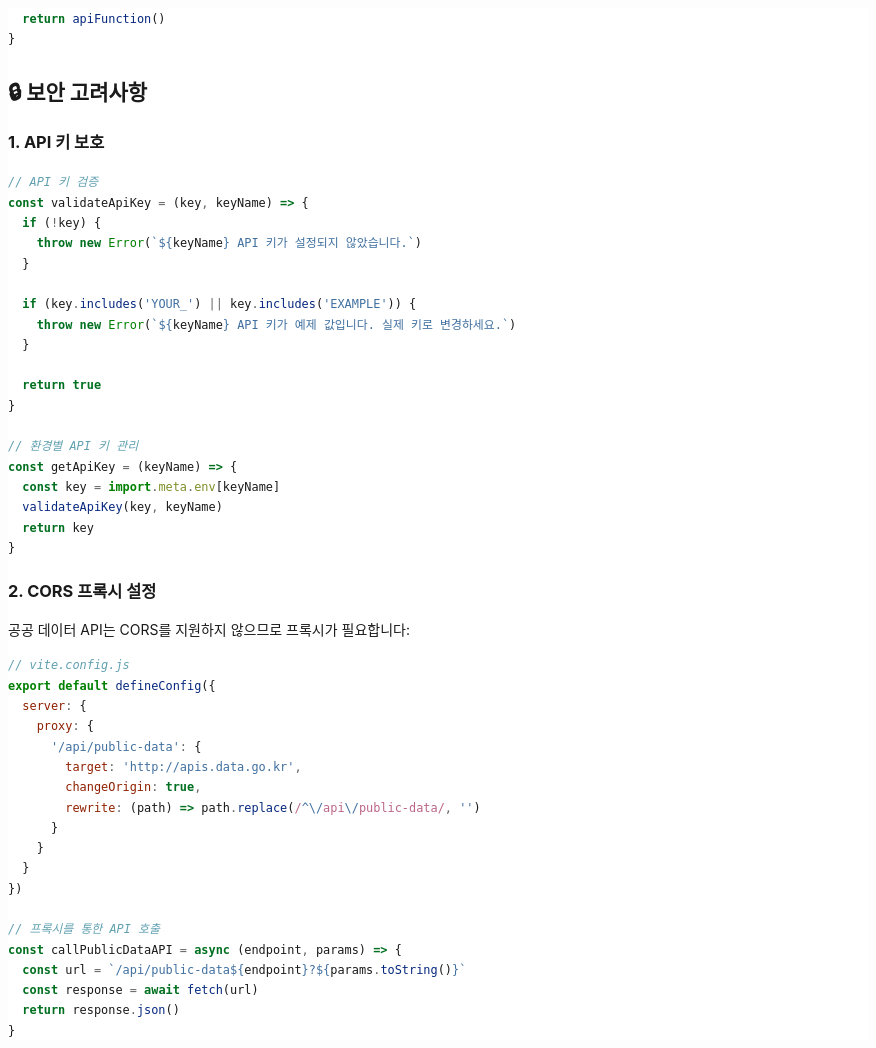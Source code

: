 ```javascript
  return apiFunction()
}
```

## 🔒 보안 고려사항

### 1. API 키 보호

```javascript
// API 키 검증
const validateApiKey = (key, keyName) => {
  if (!key) {
    throw new Error(`${keyName} API 키가 설정되지 않았습니다.`)
  }
  
  if (key.includes('YOUR_') || key.includes('EXAMPLE')) {
    throw new Error(`${keyName} API 키가 예제 값입니다. 실제 키로 변경하세요.`)
  }
  
  return true
}

// 환경별 API 키 관리
const getApiKey = (keyName) => {
  const key = import.meta.env[keyName]
  validateApiKey(key, keyName)
  return key
}
```

### 2. CORS 프록시 설정

공공 데이터 API는 CORS를 지원하지 않으므로 프록시가 필요합니다:

```javascript
// vite.config.js
export default defineConfig({
  server: {
    proxy: {
      '/api/public-data': {
        target: 'http://apis.data.go.kr',
        changeOrigin: true,
        rewrite: (path) => path.replace(/^\/api\/public-data/, '')
      }
    }
  }
})

// 프록시를 통한 API 호출
const callPublicDataAPI = async (endpoint, params) => {
  const url = `/api/public-data${endpoint}?${params.toString()}`
  const response = await fetch(url)
  return response.json()
}
```
